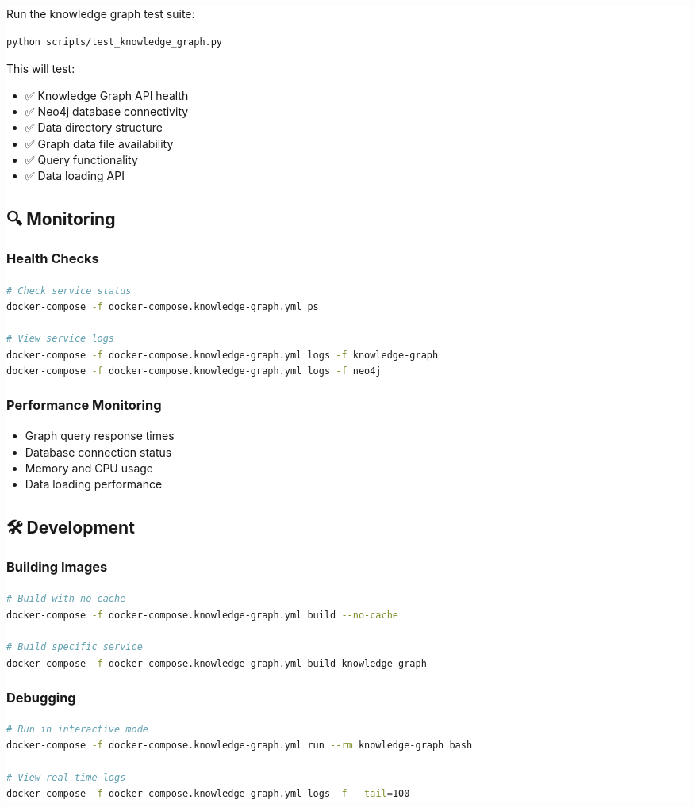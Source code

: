 Run the knowledge graph test suite:

```bash
python scripts/test_knowledge_graph.py
```

This will test:
- ✅ Knowledge Graph API health
- ✅ Neo4j database connectivity
- ✅ Data directory structure
- ✅ Graph data file availability
- ✅ Query functionality
- ✅ Data loading API

## 🔍 Monitoring

### Health Checks
```bash
# Check service status
docker-compose -f docker-compose.knowledge-graph.yml ps

# View service logs
docker-compose -f docker-compose.knowledge-graph.yml logs -f knowledge-graph
docker-compose -f docker-compose.knowledge-graph.yml logs -f neo4j
```

### Performance Monitoring
- Graph query response times
- Database connection status
- Memory and CPU usage
- Data loading performance

## 🛠️ Development

### Building Images
```bash
# Build with no cache
docker-compose -f docker-compose.knowledge-graph.yml build --no-cache

# Build specific service
docker-compose -f docker-compose.knowledge-graph.yml build knowledge-graph
```

### Debugging
```bash
# Run in interactive mode
docker-compose -f docker-compose.knowledge-graph.yml run --rm knowledge-graph bash

# View real-time logs
docker-compose -f docker-compose.knowledge-graph.yml logs -f --tail=100
```

